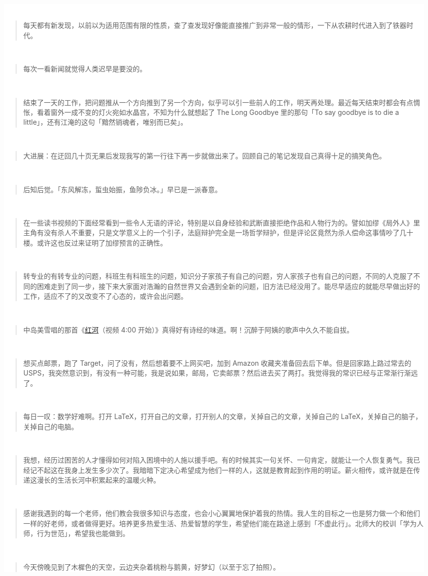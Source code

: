 <br/>

> 每天都有新发现，以前以为适用范围有限的性质，查了查发现好像能直接推广到非常一般的情形，一下从农耕时代进入到了铁器时代。

<br/>

> 每次一看新闻就觉得人类迟早是要没的。

<br/>

> 结束了一天的工作，把问题推从一个方向推到了另一个方向，似乎可以引一些前人的工作，明天再处理。最近每天结束时都会有点惆怅，看着窗外一成不变的灯火宛如水晶宫，不知为什么就想起了 The Long Goodbye 里的那句「To say goodbye is to die a little」，还有江淹的这句「黯然销魂者，唯别而已矣」。

<br/>

> 大进展：在迂回几十页无果后发现我写的第一行往下再一步就做出来了。回顾自己的笔记发现自己真得十足的搞笑角色。

<br/>

> 后知后觉。「东风解冻，蜇虫始振，鱼陟负冰。」早已是一派春意。

<br/>

> 在一些读书视频的下面经常看到一些令人无语的评论，特别是以自身经验和武断直接拒绝作品和人物行为的。譬如加缪《局外人》里主角有没有杀人不重要，只是文学意义上的一个引子，法庭辩护完全是一场哲学辩护，但是评论区竟然为杀人偿命这事情吵了几十楼。或许这也反过来证明了加缪预言的正确性。

<br/>

> 转专业的有转专业的问题，科班生有科班生的问题，知识分子家孩子有自己的问题，穷人家孩子也有自己的问题，不同的人克服了不同的困难走到了同一步，接下来大家面对浩瀚的自然世界又会遇到全新的问题，旧方法已经没用了。能尽早适应的就能尽早做出好的工作，适应不了的又改变不了心态的，或许会出问题。

<br/>

> 中岛美雪唱的那首《[红河](https://www.bilibili.com/video/BV1uT4y1L7nj/?vd_source=cadebb52993d8ab2c0f257a19ba080e8)（视频 4:00 开始）》真得好有诗经的味道。啊！沉醉于阿姨的歌声中久久不能自拔。

<br/>

> 想买点邮票，跑了 Target，问了没有，然后想着要不上网买吧，加到 Amazon 收藏夹准备回去后下单。但是回家路上路过常去的USPS，我突然意识到，有没有一种可能，我是说如果，邮局，它卖邮票？然后进去买了两打。我觉得我的常识已经与正常渐行渐远了。

<br/>

> 每日一叹：数学好难啊。打开 LaTeX，打开自己的文章，打开别人的文章，关掉自己的文章，关掉自己的 LaTeX，关掉自己的脑子，关掉自己的电脑。

<br/>

> 我想，经历过困苦的人才懂得如何对陷入困境中的人施以援手吧。有的时候其实一句关怀、一句肯定，就能让一个人恢复勇气。我已经记不起这在我身上发生多少次了。我暗暗下定决心希望成为他们一样的人，这就是教育起到作用的明证。薪火相传，或许就是在传递这漫长的生活长河中积累起来的温暖火种。

<br/>

> 感谢我遇到的每一个老师，他们教会我很多知识与态度，也会小心翼翼地保护着我的热情。我人生的目标之一也是努力做一个和他们一样的好老师，或者做得更好。培养更多热爱生活、热爱智慧的学生，希望他们能在路途上感到「不虚此行」。北师大的校训「学为人师，行为世范」，希望我也能做到。

<br/>

> 今天傍晚见到了木樨色的天空，云边夹杂着桃粉与鹅黄，好梦幻（以至于忘了拍照）。





